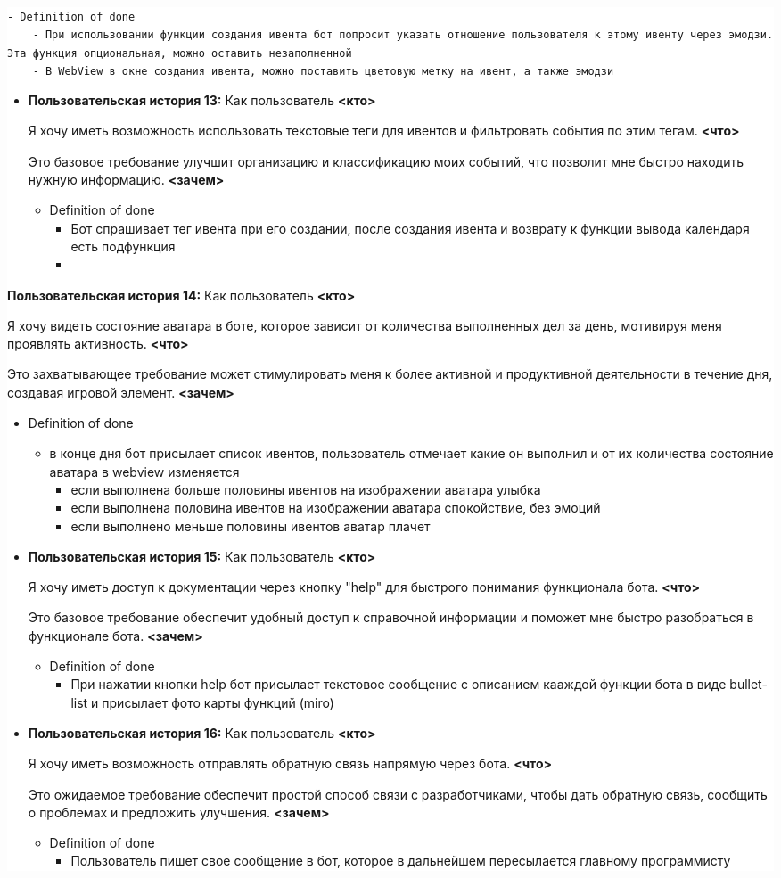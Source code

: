    - Definition of done
        - При использовании функции создания ивента бот попросит указать отношение пользователя к этому ивенту через эмодзи. Эта функция опциональная, можно оставить незаполненной
        - В WebView в окне создания ивента, можно поставить цветовую метку на ивент, а также эмодзи
    
- **Пользовательская история 13:**
Как пользователь  **<кто>**
    
    Я хочу иметь возможность использовать текстовые теги для ивентов и фильтровать события по этим тегам.  **<что>**
    
    Это базовое требование улучшит организацию и классификацию моих событий, что позволит мне быстро находить нужную информацию.  **<зачем>**
    
    - Definition of done
        - Бот спрашивает тег ивента при его создании, после создания ивента и возврату к функции вывода календаря есть подфункция
        - 
    

**Пользовательская история 14:**
Как пользователь  **<кто>**

Я хочу видеть состояние аватара в боте, которое зависит от количества выполненных дел за день, мотивируя меня проявлять активность.  **<что>**

Это захватывающее требование может стимулировать меня к более активной и продуктивной деятельности в течение дня, создавая игровой элемент.  **<зачем>**

- Definition of done
    - в конце дня бот присылает список ивентов, пользователь отмечает какие он выполнил и от их количества состояние аватара в webview изменяется
        - если выполнена больше половины ивентов на изображении аватара улыбка
        - если выполнена половина ивентов на изображении аватара спокойствие, без эмоций
        - если выполнено меньше половины ивентов аватар плачет

- **Пользовательская история 15:**
Как пользователь  **<кто>**
    
    Я хочу иметь доступ к документации через кнопку "help" для быстрого понимания функционала бота.  **<что>**
    
    Это базовое требование обеспечит удобный доступ к справочной информации и поможет мне быстро разобраться в функционале бота.  **<зачем>**
    
    - Definition of done
        - При нажатии кнопки help бот присылает текстовое сообщение с описанием кааждой функции бота в виде bullet-list и присылает фото карты функций (miro)
    
- **Пользовательская история 16:**
Как пользователь  **<кто>**
    
    Я хочу иметь возможность отправлять обратную связь напрямую через бота.  **<что>**
    
    Это ожидаемое требование обеспечит простой способ связи с разработчиками, чтобы дать обратную связь, сообщить о проблемах и предложить улучшения.  **<зачем>**
    
    - Definition of done
        - Пользователь пишет свое сообщение в бот, которое в дальнейшем пересылается главному программисту
    